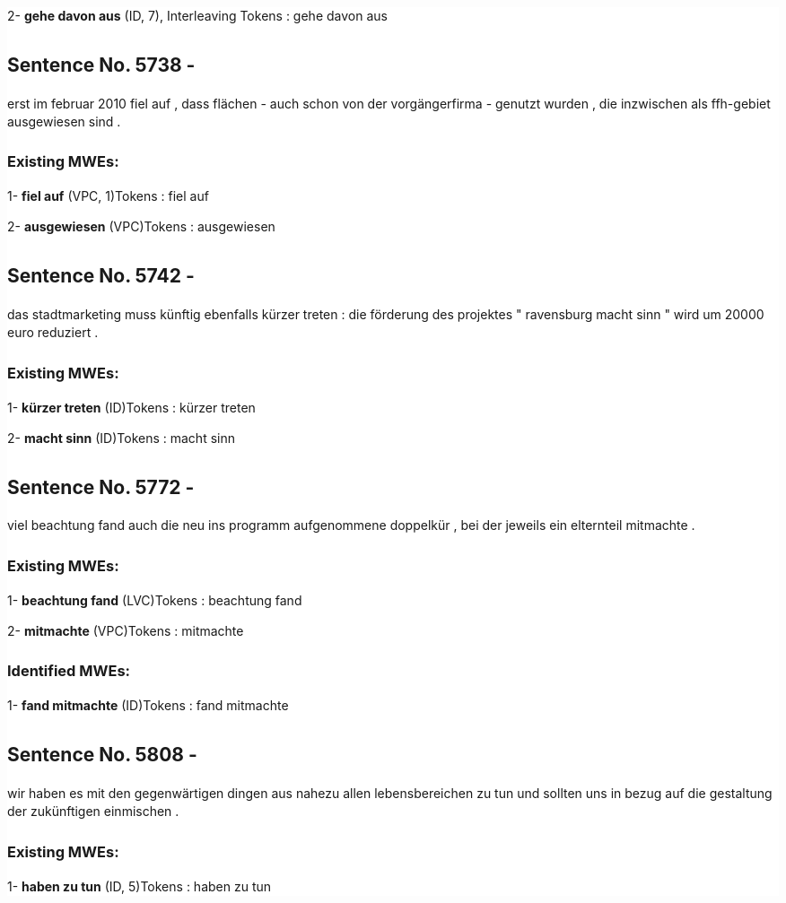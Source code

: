 2- **gehe davon aus** (ID, 7), Interleaving Tokens : 
gehe
davon
aus

## Sentence No. 5738 - 
erst im februar 2010 fiel auf , dass flächen - auch schon von der vorgängerfirma - genutzt wurden , die inzwischen als ffh-gebiet ausgewiesen sind . 
### Existing MWEs: 
1- **fiel auf** (VPC, 1)Tokens : 
fiel
auf

2- **ausgewiesen** (VPC)Tokens : 
ausgewiesen

## Sentence No. 5742 - 
das stadtmarketing muss künftig ebenfalls kürzer treten : die förderung des projektes " ravensburg macht sinn " wird um 20000 euro reduziert . 
### Existing MWEs: 
1- **kürzer treten** (ID)Tokens : 
kürzer
treten

2- **macht sinn** (ID)Tokens : 
macht
sinn

## Sentence No. 5772 - 
viel beachtung fand auch die neu ins programm aufgenommene doppelkür , bei der jeweils ein elternteil mitmachte . 
### Existing MWEs: 
1- **beachtung fand** (LVC)Tokens : 
beachtung
fand

2- **mitmachte** (VPC)Tokens : 
mitmachte

### Identified MWEs: 
1- **fand mitmachte** (ID)Tokens : 
fand
mitmachte

## Sentence No. 5808 - 
wir haben es mit den gegenwärtigen dingen aus nahezu allen lebensbereichen zu tun und sollten uns in bezug auf die gestaltung der zukünftigen einmischen . 
### Existing MWEs: 
1- **haben zu tun** (ID, 5)Tokens : 
haben
zu
tun
